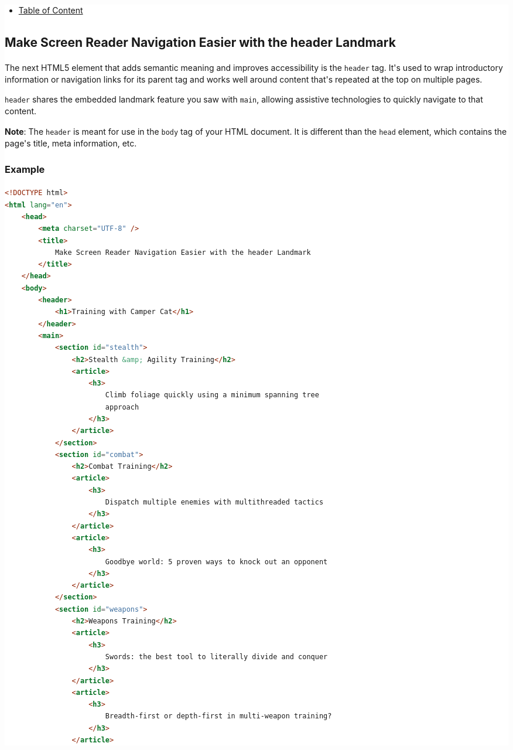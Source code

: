 * [Table of Content](#table-of-content)

## Make Screen Reader Navigation Easier with the header Landmark

The next HTML5 element that adds semantic meaning and improves accessibility is the `header` tag. It's used to wrap introductory information or navigation links for its parent tag and works well around content that's repeated at the top on multiple pages.

`header` shares the embedded landmark feature you saw with `main`, allowing assistive technologies to quickly navigate to that content.

**Note**: The `header` is meant for use in the `body` tag of your HTML document. It is different than the `head` element, which contains the page's title, meta information, etc.

### Example

```HTML
<!DOCTYPE html>
<html lang="en">
    <head>
        <meta charset="UTF-8" />
        <title>
            Make Screen Reader Navigation Easier with the header Landmark
        </title>
    </head>
    <body>
        <header>
            <h1>Training with Camper Cat</h1>
        </header>
        <main>
            <section id="stealth">
                <h2>Stealth &amp; Agility Training</h2>
                <article>
                    <h3>
                        Climb foliage quickly using a minimum spanning tree
                        approach
                    </h3>
                </article>
            </section>
            <section id="combat">
                <h2>Combat Training</h2>
                <article>
                    <h3>
                        Dispatch multiple enemies with multithreaded tactics
                    </h3>
                </article>
                <article>
                    <h3>
                        Goodbye world: 5 proven ways to knock out an opponent
                    </h3>
                </article>
            </section>
            <section id="weapons">
                <h2>Weapons Training</h2>
                <article>
                    <h3>
                        Swords: the best tool to literally divide and conquer
                    </h3>
                </article>
                <article>
                    <h3>
                        Breadth-first or depth-first in multi-weapon training?
                    </h3>
                </article>
```